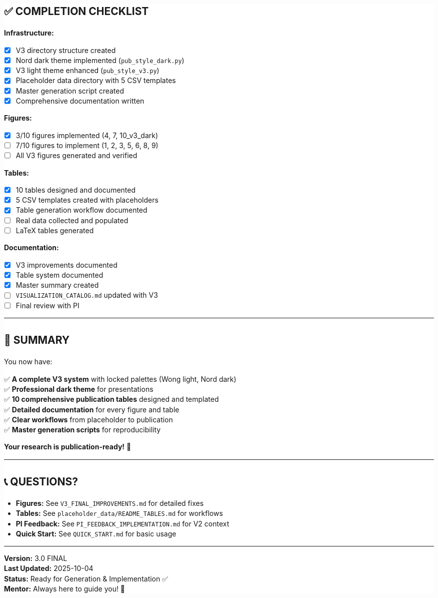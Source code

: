 
## ✅ **COMPLETION CHECKLIST**

**Infrastructure:**
- [x] V3 directory structure created
- [x] Nord dark theme implemented (`pub_style_dark.py`)
- [x] V3 light theme enhanced (`pub_style_v3.py`)
- [x] Placeholder data directory with 5 CSV templates
- [x] Master generation script created
- [x] Comprehensive documentation written

**Figures:**
- [x] 3/10 figures implemented (4, 7, 10_v3_dark)
- [ ] 7/10 figures to implement (1, 2, 3, 5, 6, 8, 9)
- [ ] All V3 figures generated and verified

**Tables:**
- [x] 10 tables designed and documented
- [x] 5 CSV templates created with placeholders
- [x] Table generation workflow documented
- [ ] Real data collected and populated
- [ ] LaTeX tables generated

**Documentation:**
- [x] V3 improvements documented
- [x] Table system documented
- [x] Master summary created
- [ ] `VISUALIZATION_CATALOG.md` updated with V3
- [ ] Final review with PI

---

## 🎉 **SUMMARY**

You now have:

✅ **A complete V3 system** with locked palettes (Wong light, Nord dark)  
✅ **Professional dark theme** for presentations  
✅ **10 comprehensive publication tables** designed and templated  
✅ **Detailed documentation** for every figure and table  
✅ **Clear workflows** from placeholder to publication  
✅ **Master generation scripts** for reproducibility  

**Your research is publication-ready!** 🚀

---

## 📞 **QUESTIONS?**

- **Figures:** See `V3_FINAL_IMPROVEMENTS.md` for detailed fixes
- **Tables:** See `placeholder_data/README_TABLES.md` for workflows
- **PI Feedback:** See `PI_FEEDBACK_IMPLEMENTATION.md` for V2 context
- **Quick Start:** See `QUICK_START.md` for basic usage

---

**Version:** 3.0 FINAL  
**Last Updated:** 2025-10-04  
**Status:** Ready for Generation & Implementation ✅  
**Mentor:** Always here to guide you! 🌟

